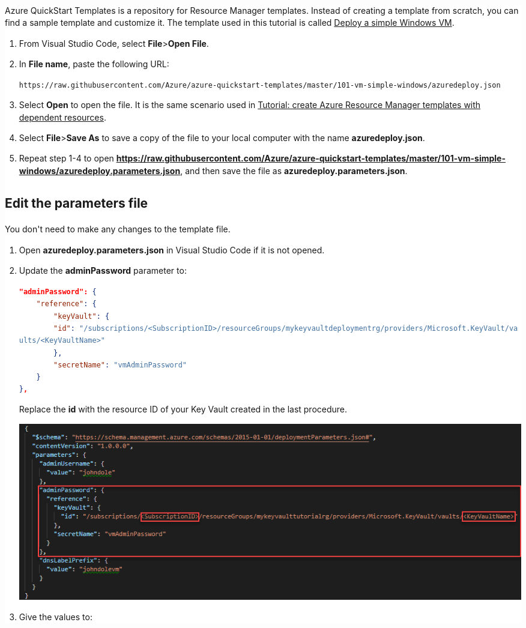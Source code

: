 Azure QuickStart Templates is a repository for Resource Manager templates. Instead of creating a template from scratch, you can find a sample template and customize it. The template used in this tutorial is called [Deploy a simple Windows VM](https://azure.microsoft.com/resources/templates/101-vm-simple-windows/).

1. From Visual Studio Code, select **File**>**Open File**.
2. In **File name**, paste the following URL:

    ```url
    https://raw.githubusercontent.com/Azure/azure-quickstart-templates/master/101-vm-simple-windows/azuredeploy.json
    ```
3. Select **Open** to open the file. It is the same scenario used in [Tutorial: create Azure Resource Manager templates with dependent resources](./resource-manager-tutorial-create-templates-with-dependent-resources.md).
4. Select **File**>**Save As** to save a copy of the file to your local computer with the name **azuredeploy.json**.
5. Repeat step 1-4 to open **https://raw.githubusercontent.com/Azure/azure-quickstart-templates/master/101-vm-simple-windows/azuredeploy.parameters.json**, and then save the file as **azuredeploy.parameters.json**.

## Edit the parameters file

You don't need to make any changes to the template file.

1. Open **azuredeploy.parameters.json** in Visual Studio Code if it is not opened.
2. Update the **adminPassword** parameter to:

    ```json
    "adminPassword": {
        "reference": {
            "keyVault": {
            "id": "/subscriptions/<SubscriptionID>/resourceGroups/mykeyvaultdeploymentrg/providers/Microsoft.KeyVault/vaults/<KeyVaultName>"
            },
            "secretName": "vmAdminPassword"
        }
    },
    ```
    Replace the **id** with the resource ID of your Key Vault created in the last procedure.  

    ![integrate key vault and Resource Manager template virtual machine deployment parameters file](./media/resource-manager-tutorial-use-key-vault/resource-manager-tutorial-create-vm-parameters-file.png)
3. Give the values to:
